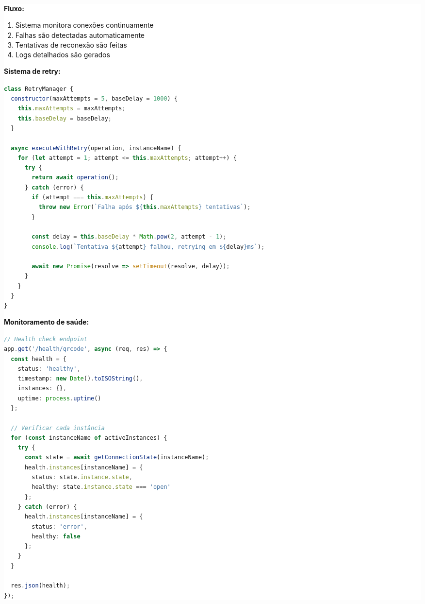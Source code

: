 **Fluxo:**
1. Sistema monitora conexões continuamente
2. Falhas são detectadas automaticamente
3. Tentativas de reconexão são feitas
4. Logs detalhados são gerados

**Sistema de retry:**
```javascript
class RetryManager {
  constructor(maxAttempts = 5, baseDelay = 1000) {
    this.maxAttempts = maxAttempts;
    this.baseDelay = baseDelay;
  }

  async executeWithRetry(operation, instanceName) {
    for (let attempt = 1; attempt <= this.maxAttempts; attempt++) {
      try {
        return await operation();
      } catch (error) {
        if (attempt === this.maxAttempts) {
          throw new Error(`Falha após ${this.maxAttempts} tentativas`);
        }

        const delay = this.baseDelay * Math.pow(2, attempt - 1);
        console.log(`Tentativa ${attempt} falhou, retrying em ${delay}ms`);

        await new Promise(resolve => setTimeout(resolve, delay));
      }
    }
  }
}
```

**Monitoramento de saúde:**
```typescript
// Health check endpoint
app.get('/health/qrcode', async (req, res) => {
  const health = {
    status: 'healthy',
    timestamp: new Date().toISOString(),
    instances: {},
    uptime: process.uptime()
  };

  // Verificar cada instância
  for (const instanceName of activeInstances) {
    try {
      const state = await getConnectionState(instanceName);
      health.instances[instanceName] = {
        status: state.instance.state,
        healthy: state.instance.state === 'open'
      };
    } catch (error) {
      health.instances[instanceName] = {
        status: 'error',
        healthy: false
      };
    }
  }

  res.json(health);
});
```
